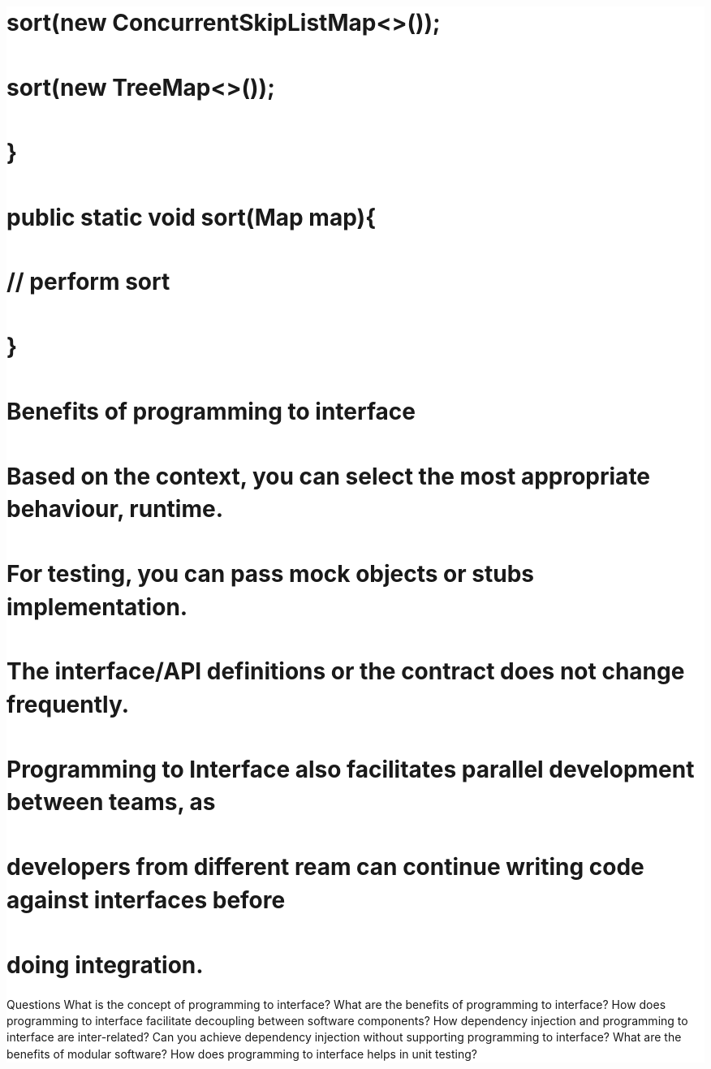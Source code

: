 #                 sort(new ConcurrentSkipListMap<>());
#                 sort(new TreeMap<>());
#                 }
#                 public static void sort(Map map){
#                 // perform sort
#                 }








#                          Benefits of programming to interface
#          Based on the context, you can select the most appropriate behaviour, runtime.
#          For testing, you can pass mock objects or stubs implementation.
#          The interface/API definitions or the contract does not change frequently.
#          Programming to Interface also facilitates parallel development between teams, as
#          developers from different ream can continue writing code against interfaces before
#          doing integration.





Questions
What is the concept of programming to interface?
What are the benefits of programming to interface?
How does programming to interface facilitate decoupling between software
components?
How dependency injection and programming to interface are inter-related? Can you
achieve dependency injection without supporting programming to interface?
What are the benefits of modular software?
How does programming to interface helps in unit testing?
